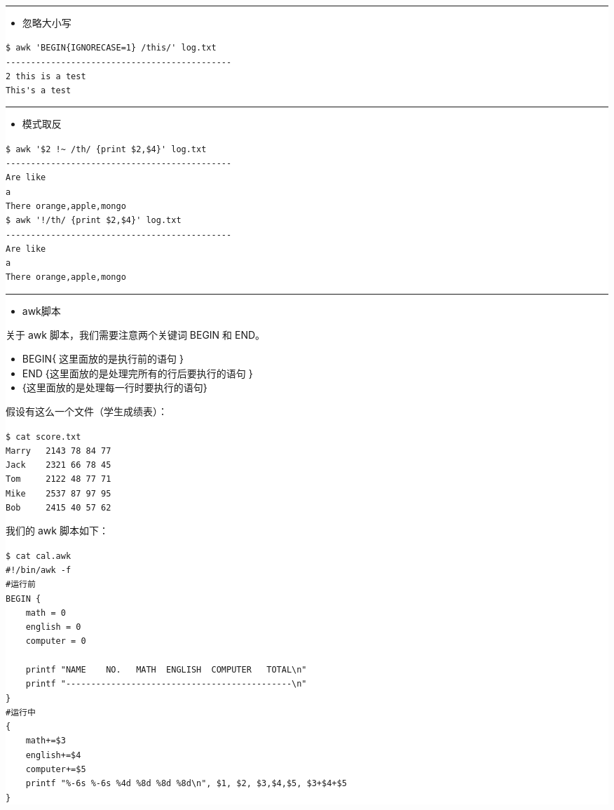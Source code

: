------

- 忽略大小写

```
$ awk 'BEGIN{IGNORECASE=1} /this/' log.txt
---------------------------------------------
2 this is a test
This's a test
```

------

- 模式取反

```
$ awk '$2 !~ /th/ {print $2,$4}' log.txt
---------------------------------------------
Are like
a
There orange,apple,mongo
$ awk '!/th/ {print $2,$4}' log.txt
---------------------------------------------
Are like
a
There orange,apple,mongo
```

------

-  awk脚本

关于 awk 脚本，我们需要注意两个关键词 BEGIN 和 END。

- BEGIN{ 这里面放的是执行前的语句 }
- END {这里面放的是处理完所有的行后要执行的语句 }
- {这里面放的是处理每一行时要执行的语句}

假设有这么一个文件（学生成绩表）：

```
$ cat score.txt
Marry   2143 78 84 77
Jack    2321 66 78 45
Tom     2122 48 77 71
Mike    2537 87 97 95
Bob     2415 40 57 62
```

我们的 awk 脚本如下：

```
$ cat cal.awk
#!/bin/awk -f
#运行前
BEGIN {
    math = 0
    english = 0
    computer = 0
 
    printf "NAME    NO.   MATH  ENGLISH  COMPUTER   TOTAL\n"
    printf "---------------------------------------------\n"
}
#运行中
{
    math+=$3
    english+=$4
    computer+=$5
    printf "%-6s %-6s %4d %8d %8d %8d\n", $1, $2, $3,$4,$5, $3+$4+$5
}
```